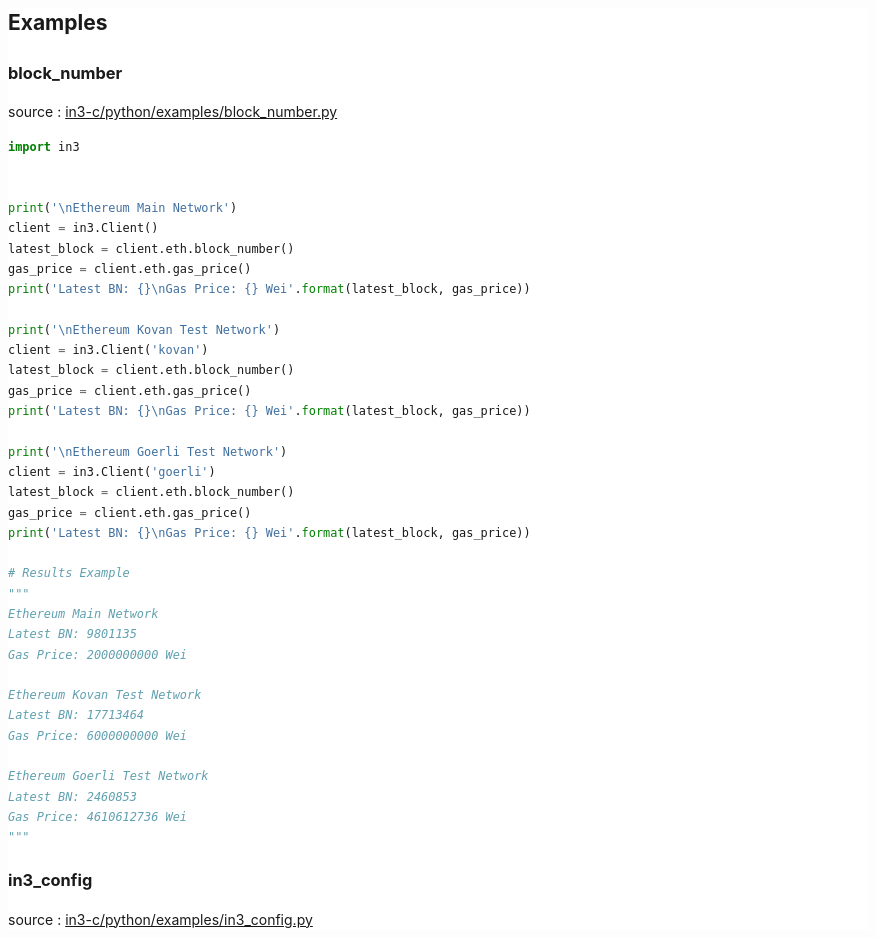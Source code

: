 ## Examples

### block_number

source : [in3-c/python/examples/block_number.py](https://github.com/slockit/in3-c/blob/master/python/examples/block_number.py)



```python
import in3


print('\nEthereum Main Network')
client = in3.Client()
latest_block = client.eth.block_number()
gas_price = client.eth.gas_price()
print('Latest BN: {}\nGas Price: {} Wei'.format(latest_block, gas_price))

print('\nEthereum Kovan Test Network')
client = in3.Client('kovan')
latest_block = client.eth.block_number()
gas_price = client.eth.gas_price()
print('Latest BN: {}\nGas Price: {} Wei'.format(latest_block, gas_price))

print('\nEthereum Goerli Test Network')
client = in3.Client('goerli')
latest_block = client.eth.block_number()
gas_price = client.eth.gas_price()
print('Latest BN: {}\nGas Price: {} Wei'.format(latest_block, gas_price))

# Results Example
"""
Ethereum Main Network
Latest BN: 9801135
Gas Price: 2000000000 Wei

Ethereum Kovan Test Network
Latest BN: 17713464
Gas Price: 6000000000 Wei

Ethereum Goerli Test Network
Latest BN: 2460853
Gas Price: 4610612736 Wei
"""
```

### in3_config

source : [in3-c/python/examples/in3_config.py](https://github.com/slockit/in3-c/blob/master/python/examples/in3_config.py)


